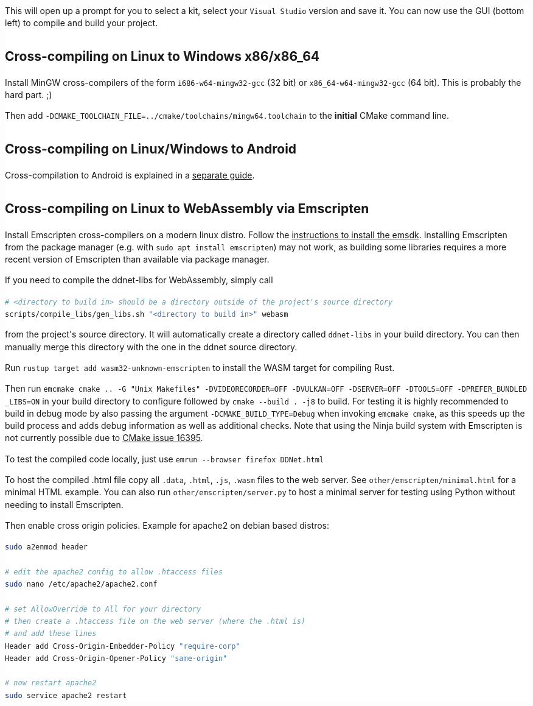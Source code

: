 This will open up a prompt for you to select a kit, select your `Visual Studio` version and save it. You can now use the GUI (bottom left) to compile and build your project.

## Cross-compiling on Linux to Windows x86/x86\_64

Install MinGW cross-compilers of the form `i686-w64-mingw32-gcc` (32 bit) or
`x86_64-w64-mingw32-gcc` (64 bit). This is probably the hard part. ;)

Then add `-DCMAKE_TOOLCHAIN_FILE=../cmake/toolchains/mingw64.toolchain` to the
**initial** CMake command line.

## Cross-compiling on Linux/Windows to Android

Cross-compilation to Android is explained in a [separate guide](scripts/android/README.md).

## Cross-compiling on Linux to WebAssembly via Emscripten

Install Emscripten cross-compilers on a modern linux distro. Follow the [instructions to install the emsdk](https://emscripten.org/docs/getting_started/downloads.html). Installing Emscripten from the package manager (e.g. with `sudo apt install emscripten`) may not work, as building some libraries requires a more recent version of Emscripten than available via package manager.

If you need to compile the ddnet-libs for WebAssembly, simply call

```sh
# <directory to build in> should be a directory outside of the project's source directory
scripts/compile_libs/gen_libs.sh "<directory to build in>" webasm
```

from the project's source directory. It will automatically create a directory called `ddnet-libs` in your build directory.
You can then manually merge this directory with the one in the ddnet source directory.

Run `rustup target add wasm32-unknown-emscripten` to install the WASM target for compiling Rust.

Then run `emcmake cmake .. -G "Unix Makefiles" -DVIDEORECORDER=OFF -DVULKAN=OFF -DSERVER=OFF -DTOOLS=OFF -DPREFER_BUNDLED_LIBS=ON` in your build directory to configure followed by `cmake --build . -j8` to build. For testing it is highly recommended to build in debug mode by also passing the argument `-DCMAKE_BUILD_TYPE=Debug` when invoking `emcmake cmake`, as this speeds up the build process and adds debug information as well as additional checks. Note that using the Ninja build system with Emscripten is not currently possible due to [CMake issue 16395](https://gitlab.kitware.com/cmake/cmake/-/issues/16395).

To test the compiled code locally, just use `emrun --browser firefox DDNet.html`

To host the compiled .html file copy all `.data`, `.html`, `.js`, `.wasm` files to the web server. See `other/emscripten/minimal.html` for a minimal HTML example. You can also run `other/emscripten/server.py` to host a minimal server for testing using Python without needing to install Emscripten.

Then enable cross origin policies. Example for apache2 on debian based distros:

```sh
sudo a2enmod header

# edit the apache2 config to allow .htaccess files
sudo nano /etc/apache2/apache2.conf

# set AllowOverride to All for your directory
# then create a .htaccess file on the web server (where the .html is)
# and add these lines
Header add Cross-Origin-Embedder-Policy "require-corp"
Header add Cross-Origin-Opener-Policy "same-origin"

# now restart apache2
sudo service apache2 restart
```
